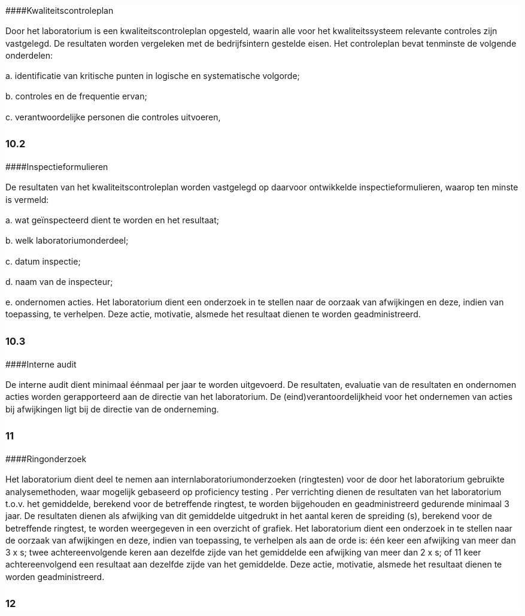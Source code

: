 ####Kwaliteitscontroleplan

Door het laboratorium is een kwaliteitscontroleplan opgesteld, waarin alle voor het kwaliteitssysteem relevante controles zijn vastgelegd. De resultaten worden vergeleken met de bedrijfsintern gestelde eisen. Het controleplan bevat tenminste de volgende onderdelen: 

a. identificatie van kritische punten in logische en systematische volgorde;  

b. controles en de frequentie ervan;  

c. verantwoordelijke personen die controles uitvoeren,   

### 10.2 

####Inspectieformulieren

De resultaten van het kwaliteitscontroleplan worden vastgelegd op daarvoor ontwikkelde inspectieformulieren, waarop ten minste is vermeld: 

a. wat geïnspecteerd dient te worden en het resultaat;  

b. welk laboratoriumonderdeel;  

c. datum inspectie;  

d. naam van de inspecteur;  

e. ondernomen acties.   Het laboratorium dient een onderzoek in te stellen naar de oorzaak van afwijkingen en deze, indien van toepassing, te verhelpen. Deze actie, motivatie, alsmede het resultaat dienen te worden geadministreerd. 

### 10.3 

####Interne audit

De interne audit dient minimaal éénmaal per jaar te worden uitgevoerd. De resultaten, evaluatie van de resultaten en ondernomen acties worden gerapporteerd aan de directie van het laboratorium. De (eind)verantoordelijkheid voor het ondernemen van acties bij afwijkingen ligt bij de directie van de onderneming. 

### 11  

####Ringonderzoek

Het laboratorium dient deel te nemen aan internlaboratoriumonderzoeken (ringtesten) voor de door het laboratorium gebruikte analysemethoden, waar mogelijk gebaseerd op proficiency testing . Per verrichting dienen de resultaten van het laboratorium t.o.v. het gemiddelde, berekend voor de betreffende ringtest, te worden bijgehouden en geadministreerd gedurende minimaal 3 jaar. De resultaten dienen als afwijking van dit gemiddelde uitgedrukt in het aantal keren de spreiding (s), berekend voor de betreffende ringtest, te worden weergegeven in een overzicht of grafiek. Het laboratorium dient een onderzoek in te stellen naar de oorzaak van afwijkingen en deze, indien van toepassing, te verhelpen als aan de orde is: één keer een afwijking van meer dan 3 x s; twee achtereenvolgende keren aan dezelfde zijde van het gemiddelde een afwijking van meer dan 2 x s; of 11 keer achtereenvolgend een resultaat aan dezelfde zijde van het gemiddelde. Deze actie, motivatie, alsmede het resultaat dienen te worden geadministreerd. 

### 12  
